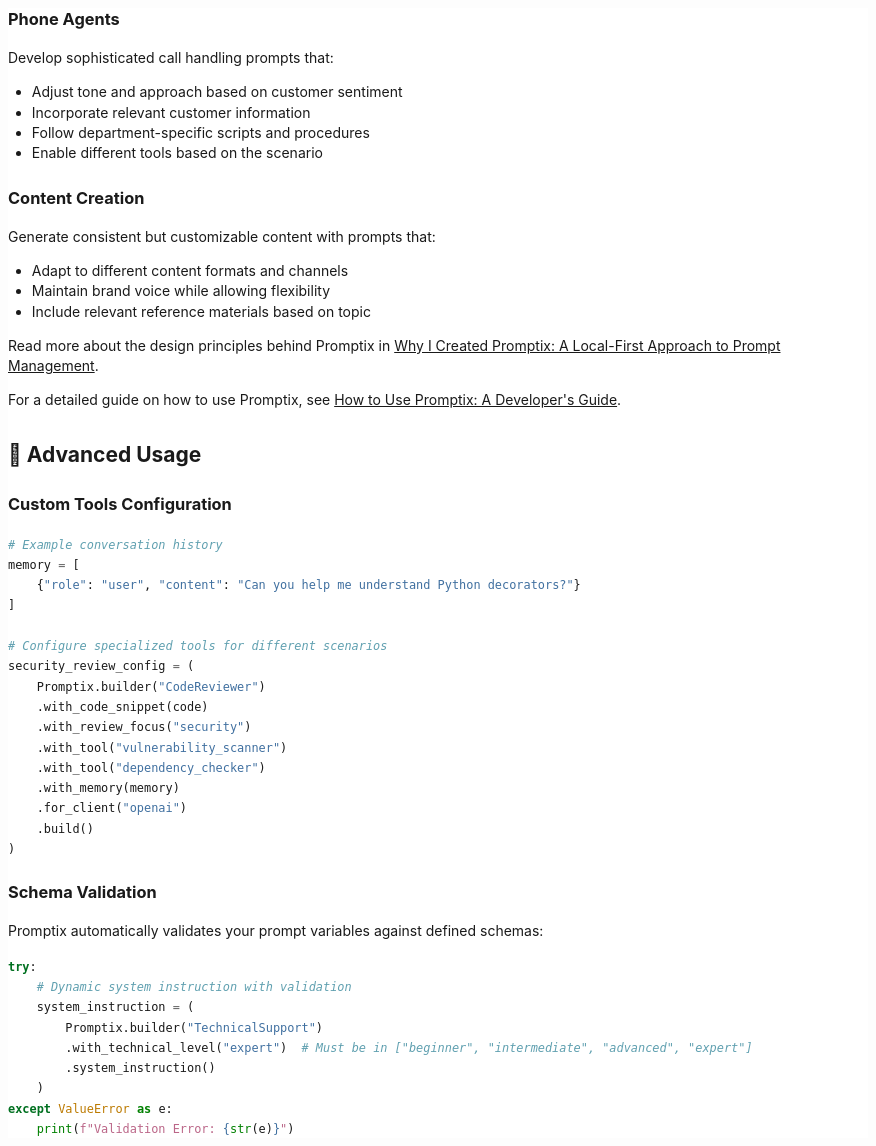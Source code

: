 ### Phone Agents
Develop sophisticated call handling prompts that:
- Adjust tone and approach based on customer sentiment
- Incorporate relevant customer information
- Follow department-specific scripts and procedures
- Enable different tools based on the scenario

### Content Creation
Generate consistent but customizable content with prompts that:
- Adapt to different content formats and channels
- Maintain brand voice while allowing flexibility
- Include relevant reference materials based on topic

Read more about the design principles behind Promptix in [Why I Created Promptix: A Local-First Approach to Prompt Management](https://nisarg38.github.io/Portfolio-Website/blog/blogs/promptix-01).

For a detailed guide on how to use Promptix, see [How to Use Promptix: A Developer's Guide](https://nisarg38.github.io/Portfolio-Website/blog/blogs/promptix-02).

## 🧪 Advanced Usage

### Custom Tools Configuration

```python
# Example conversation history
memory = [
    {"role": "user", "content": "Can you help me understand Python decorators?"}
]

# Configure specialized tools for different scenarios
security_review_config = (
    Promptix.builder("CodeReviewer")
    .with_code_snippet(code)
    .with_review_focus("security")
    .with_tool("vulnerability_scanner")
    .with_tool("dependency_checker")
    .with_memory(memory)
    .for_client("openai")
    .build()
)
```

### Schema Validation

Promptix automatically validates your prompt variables against defined schemas:

```python
try:
    # Dynamic system instruction with validation
    system_instruction = (
        Promptix.builder("TechnicalSupport")
        .with_technical_level("expert")  # Must be in ["beginner", "intermediate", "advanced", "expert"]
        .system_instruction()
    )
except ValueError as e:
    print(f"Validation Error: {str(e)}")
```
